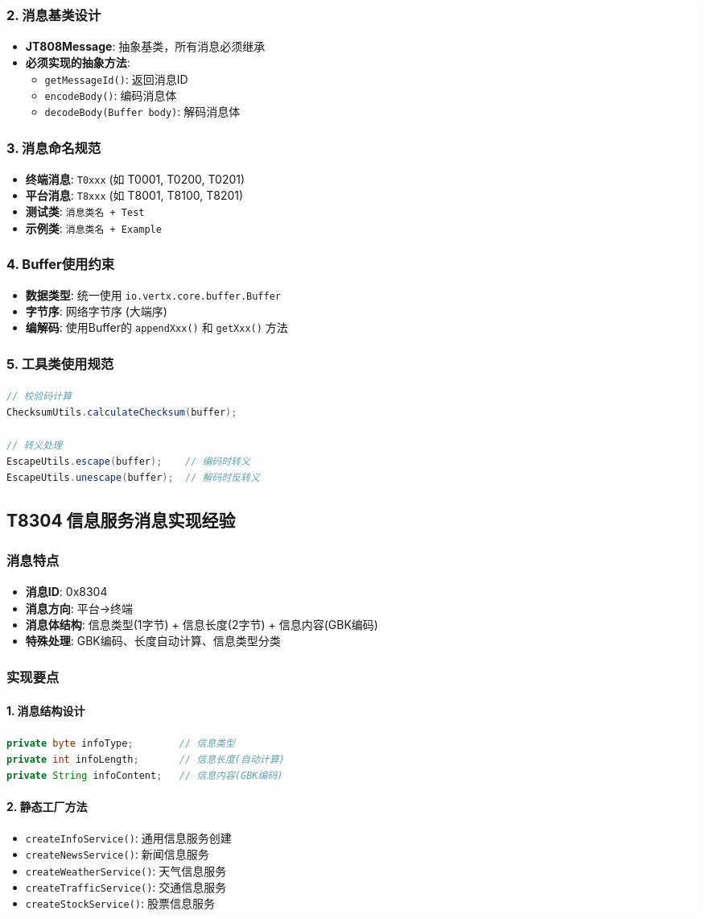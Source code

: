 ### 2. 消息基类设计
- **JT808Message**: 抽象基类，所有消息必须继承
- **必须实现的抽象方法**:
  - `getMessageId()`: 返回消息ID
  - `encodeBody()`: 编码消息体
  - `decodeBody(Buffer body)`: 解码消息体

### 3. 消息命名规范
- **终端消息**: `T0xxx` (如 T0001, T0200, T0201)
- **平台消息**: `T8xxx` (如 T8001, T8100, T8201)
- **测试类**: `消息类名 + Test`
- **示例类**: `消息类名 + Example`

### 4. Buffer使用约束
- **数据类型**: 统一使用 `io.vertx.core.buffer.Buffer`
- **字节序**: 网络字节序 (大端序)
- **编解码**: 使用Buffer的 `appendXxx()` 和 `getXxx()` 方法

### 5. 工具类使用规范
```java
// 校验码计算
ChecksumUtils.calculateChecksum(buffer);

// 转义处理
EscapeUtils.escape(buffer);    // 编码时转义
EscapeUtils.unescape(buffer);  // 解码时反转义
```

## T8304 信息服务消息实现经验

### 消息特点
- **消息ID**: 0x8304
- **消息方向**: 平台→终端
- **消息体结构**: 信息类型(1字节) + 信息长度(2字节) + 信息内容(GBK编码)
- **特殊处理**: GBK编码、长度自动计算、信息类型分类

### 实现要点

#### 1. 消息结构设计
```java
private byte infoType;        // 信息类型
private int infoLength;       // 信息长度(自动计算)
private String infoContent;   // 信息内容(GBK编码)
```

#### 2. 静态工厂方法
- `createInfoService()`: 通用信息服务创建
- `createNewsService()`: 新闻信息服务
- `createWeatherService()`: 天气信息服务
- `createTrafficService()`: 交通信息服务
- `createStockService()`: 股票信息服务
